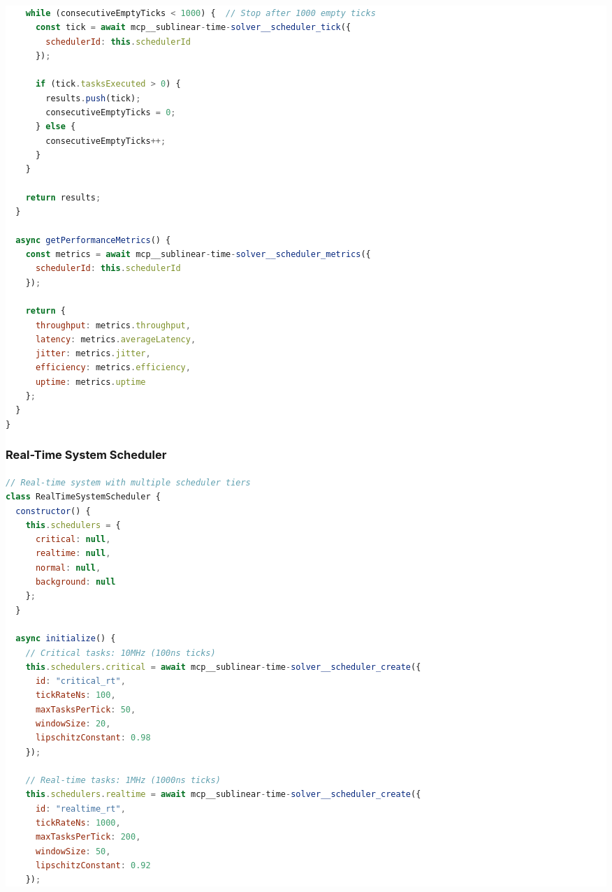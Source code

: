 ```javascript
    while (consecutiveEmptyTicks < 1000) {  // Stop after 1000 empty ticks
      const tick = await mcp__sublinear-time-solver__scheduler_tick({
        schedulerId: this.schedulerId
      });
      
      if (tick.tasksExecuted > 0) {
        results.push(tick);
        consecutiveEmptyTicks = 0;
      } else {
        consecutiveEmptyTicks++;
      }
    }
    
    return results;
  }
  
  async getPerformanceMetrics() {
    const metrics = await mcp__sublinear-time-solver__scheduler_metrics({
      schedulerId: this.schedulerId
    });
    
    return {
      throughput: metrics.throughput,
      latency: metrics.averageLatency,
      jitter: metrics.jitter,
      efficiency: metrics.efficiency,
      uptime: metrics.uptime
    };
  }
}
```

### Real-Time System Scheduler
```javascript
// Real-time system with multiple scheduler tiers
class RealTimeSystemScheduler {
  constructor() {
    this.schedulers = {
      critical: null,
      realtime: null,
      normal: null,
      background: null
    };
  }
  
  async initialize() {
    // Critical tasks: 10MHz (100ns ticks)
    this.schedulers.critical = await mcp__sublinear-time-solver__scheduler_create({
      id: "critical_rt",
      tickRateNs: 100,
      maxTasksPerTick: 50,
      windowSize: 20,
      lipschitzConstant: 0.98
    });
    
    // Real-time tasks: 1MHz (1000ns ticks)
    this.schedulers.realtime = await mcp__sublinear-time-solver__scheduler_create({
      id: "realtime_rt",
      tickRateNs: 1000,
      maxTasksPerTick: 200,
      windowSize: 50,
      lipschitzConstant: 0.92
    });
```